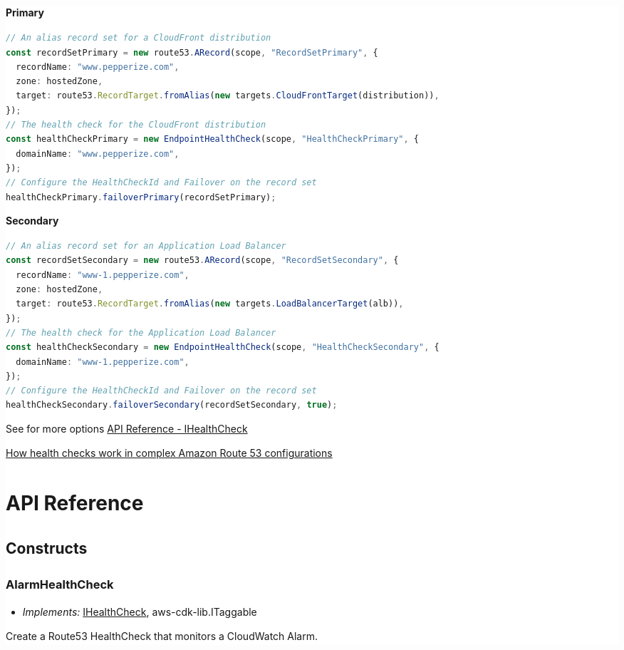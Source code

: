 **Primary**

```typescript
// An alias record set for a CloudFront distribution
const recordSetPrimary = new route53.ARecord(scope, "RecordSetPrimary", {
  recordName: "www.pepperize.com",
  zone: hostedZone,
  target: route53.RecordTarget.fromAlias(new targets.CloudFrontTarget(distribution)),
});
// The health check for the CloudFront distribution
const healthCheckPrimary = new EndpointHealthCheck(scope, "HealthCheckPrimary", {
  domainName: "www.pepperize.com",
});
// Configure the HealthCheckId and Failover on the record set
healthCheckPrimary.failoverPrimary(recordSetPrimary);
```

**Secondary**

```typescript
// An alias record set for an Application Load Balancer
const recordSetSecondary = new route53.ARecord(scope, "RecordSetSecondary", {
  recordName: "www-1.pepperize.com",
  zone: hostedZone,
  target: route53.RecordTarget.fromAlias(new targets.LoadBalancerTarget(alb)),
});
// The health check for the Application Load Balancer
const healthCheckSecondary = new EndpointHealthCheck(scope, "HealthCheckSecondary", {
  domainName: "www-1.pepperize.com",
});
// Configure the HealthCheckId and Failover on the record set
healthCheckSecondary.failoverSecondary(recordSetSecondary, true);
```

See for more options [API Reference - IHealthCheck](https://github.com/pepperize/cdk-route53-health-check/blob/main/API.md#ihealthcheck-)

[How health checks work in complex Amazon Route 53 configurations](https://docs.aws.amazon.com/Route53/latest/DeveloperGuide/dns-failover-complex-configs.html)

# API Reference <a name="API Reference" id="api-reference"></a>

## Constructs <a name="Constructs" id="Constructs"></a>

### AlarmHealthCheck <a name="AlarmHealthCheck" id="@pepperize/cdk-route53-health-check.AlarmHealthCheck"></a>

- *Implements:* <a href="#@pepperize/cdk-route53-health-check.IHealthCheck">IHealthCheck</a>, aws-cdk-lib.ITaggable

Create a Route53 HealthCheck that monitors a CloudWatch Alarm.
